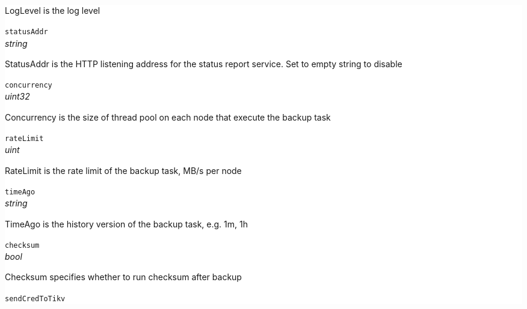 <td>
<p>LogLevel is the log level</p>
</td>
</tr>
<tr>
<td>
<code>statusAddr</code></br>
<em>
string
</em>
</td>
<td>
<p>StatusAddr is the HTTP listening address for the status report service. Set to empty string to disable</p>
</td>
</tr>
<tr>
<td>
<code>concurrency</code></br>
<em>
uint32
</em>
</td>
<td>
<p>Concurrency is the size of thread pool on each node that execute the backup task</p>
</td>
</tr>
<tr>
<td>
<code>rateLimit</code></br>
<em>
uint
</em>
</td>
<td>
<p>RateLimit is the rate limit of the backup task, MB/s per node</p>
</td>
</tr>
<tr>
<td>
<code>timeAgo</code></br>
<em>
string
</em>
</td>
<td>
<p>TimeAgo is the history version of the backup task, e.g. 1m, 1h</p>
</td>
</tr>
<tr>
<td>
<code>checksum</code></br>
<em>
bool
</em>
</td>
<td>
<p>Checksum specifies whether to run checksum after backup</p>
</td>
</tr>
<tr>
<td>
<code>sendCredToTikv</code></br>
<em>